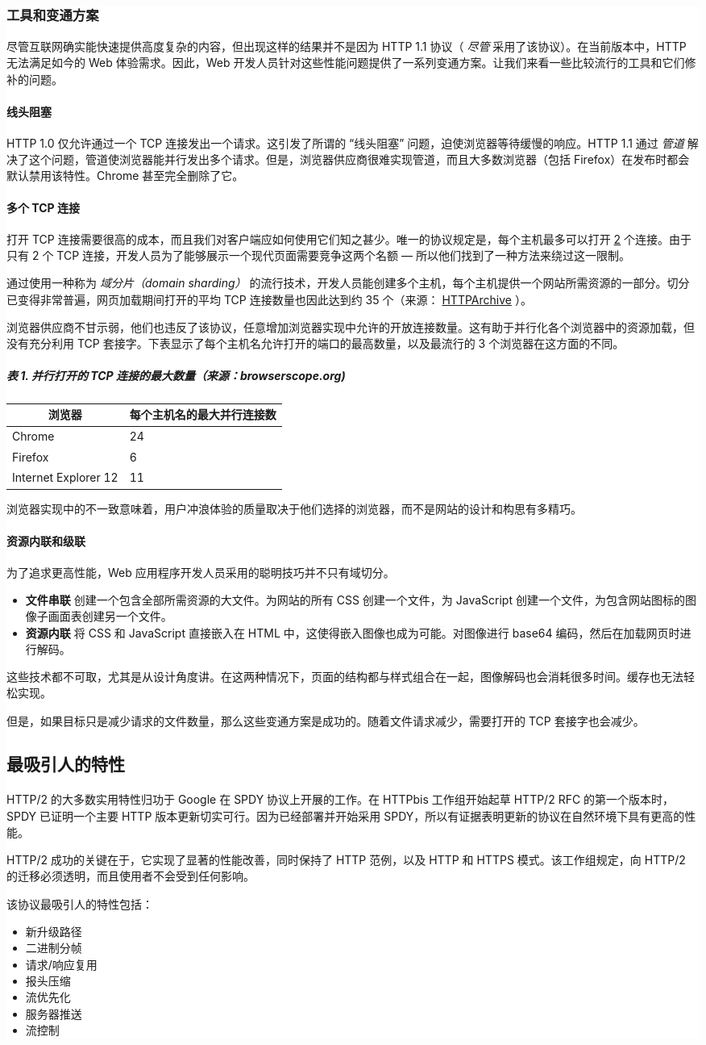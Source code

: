 ### 工具和变通方案

尽管互联网确实能快速提供高度复杂的内容，但出现这样的结果并不是因为 HTTP 1.1 协议（ *尽管* 采用了该协议）。在当前版本中，HTTP 无法满足如今的 Web 体验需求。因此，Web 开发人员针对这些性能问题提供了一系列变通方案。让我们来看一些比较流行的工具和它们修补的问题。

#### 线头阻塞

HTTP 1.0 仅允许通过一个 TCP 连接发出一个请求。这引发了所谓的 “线头阻塞” 问题，迫使浏览器等待缓慢的响应。HTTP 1.1 通过 *管道* 解决了这个问题，管道使浏览器能并行发出多个请求。但是，浏览器供应商很难实现管道，而且大多数浏览器（包括 Firefox）在发布时都会默认禁用该特性。Chrome 甚至完全删除了它。

#### 多个 TCP 连接

打开 TCP 连接需要很高的成本，而且我们对客户端应如何使用它们知之甚少。唯一的协议规定是，每个主机最多可以打开 [2](https://www.w3.org/Protocols/rfc2616/rfc2616-sec8.html#sec8.1.4) 个连接。由于只有 2 个 TCP 连接，开发人员为了能够展示一个现代页面需要竞争这两个名额 — 所以他们找到了一种方法来绕过这一限制。

通过使用一种称为 *域分片（domain sharding）* 的流行技术，开发人员能创建多个主机，每个主机提供一个网站所需资源的一部分。切分已变得非常普遍，网页加载期间打开的平均 TCP 连接数量也因此达到约 35 个（来源： [HTTPArchive](http://httparchive.org/trends.php?s=All&minlabel=May+1+2012&maxlabel=May+1+2017#_connections) ）。

浏览器供应商不甘示弱，他们也违反了该协议，任意增加浏览器实现中允许的开放连接数量。这有助于并行化各个浏览器中的资源加载，但没有充分利用 TCP 套接字。下表显示了每个主机名允许打开的端口的最高数量，以及最流行的 3 个浏览器在这方面的不同。

##### 表 1\. 并行打开的 TCP 连接的最大数量（来源：browserscope.org)

| 浏览器 | 每个主机名的最大并行连接数 |
| --- | --- |
| Chrome | 24 |
| Firefox | 6 |
| Internet Explorer 12 | 11 |

浏览器实现中的不一致意味着，用户冲浪体验的质量取决于他们选择的浏览器，而不是网站的设计和构思有多精巧。

#### 资源内联和级联

为了追求更高性能，Web 应用程序开发人员采用的聪明技巧并不只有域切分。

*   **文件串联** 创建一个包含全部所需资源的大文件。为网站的所有 CSS 创建一个文件，为 JavaScript 创建一个文件，为包含网站图标的图像子画面表创建另一个文件。
*   **资源内联** 将 CSS 和 JavaScript 直接嵌入在 HTML 中，这使得嵌入图像也成为可能。对图像进行 base64 编码，然后在加载网页时进行解码。

这些技术都不可取，尤其是从设计角度讲。在这两种情况下，页面的结构都与样式组合在一起，图像解码也会消耗很多时间。缓存也无法轻松实现。

但是，如果目标只是减少请求的文件数量，那么这些变通方案是成功的。随着文件请求减少，需要打开的 TCP 套接字也会减少。

## 最吸引人的特性

HTTP/2 的大多数实用特性归功于 Google 在 SPDY 协议上开展的工作。在 HTTPbis 工作组开始起草 HTTP/2 RFC 的第一个版本时，SPDY 已证明一个主要 HTTP 版本更新切实可行。因为已经部署并开始采用 SPDY，所以有证据表明更新的协议在自然环境下具有更高的性能。

HTTP/2 成功的关键在于，它实现了显著的性能改善，同时保持了 HTTP 范例，以及 HTTP 和 HTTPS 模式。该工作组规定，向 HTTP/2 的迁移必须透明，而且使用者不会受到任何影响。

该协议最吸引人的特性包括：

*   新升级路径
*   二进制分帧
*   请求/响应复用
*   报头压缩
*   流优先化
*   服务器推送
*   流控制
